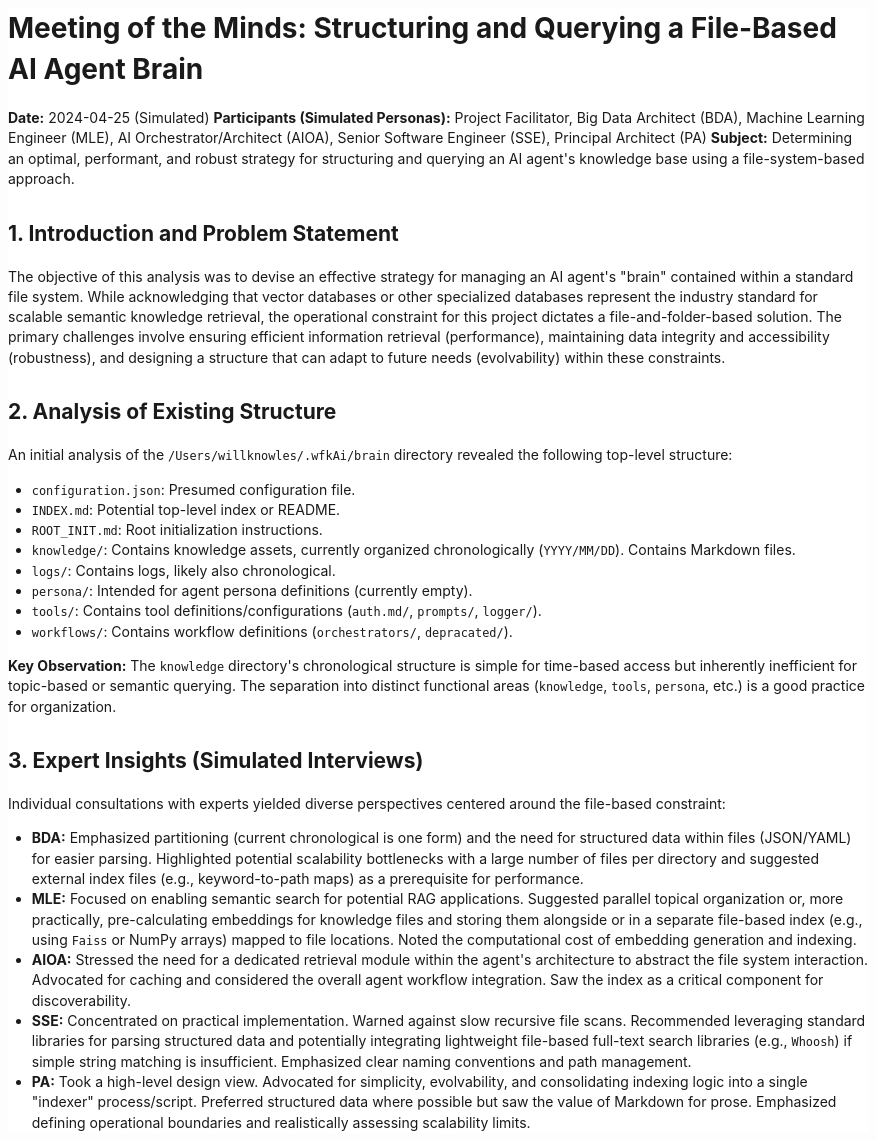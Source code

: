 # Meeting of the Minds: Structuring and Querying a File-Based AI Agent Brain

**Date:** 2024-04-25 (Simulated)
**Participants (Simulated Personas):** Project Facilitator, Big Data Architect (BDA), Machine Learning Engineer (MLE), AI Orchestrator/Architect (AIOA), Senior Software Engineer (SSE), Principal Architect (PA)
**Subject:** Determining an optimal, performant, and robust strategy for structuring and querying an AI agent's knowledge base using a file-system-based approach.

## 1. Introduction and Problem Statement

The objective of this analysis was to devise an effective strategy for managing an AI agent's "brain" contained within a standard file system. While acknowledging that vector databases or other specialized databases represent the industry standard for scalable semantic knowledge retrieval, the operational constraint for this project dictates a file-and-folder-based solution. The primary challenges involve ensuring efficient information retrieval (performance), maintaining data integrity and accessibility (robustness), and designing a structure that can adapt to future needs (evolvability) within these constraints.

## 2. Analysis of Existing Structure

An initial analysis of the `/Users/willknowles/.wfkAi/brain` directory revealed the following top-level structure:

*   `configuration.json`: Presumed configuration file.
*   `INDEX.md`: Potential top-level index or README.
*   `ROOT_INIT.md`: Root initialization instructions.
*   `knowledge/`: Contains knowledge assets, currently organized chronologically (`YYYY/MM/DD`). Contains Markdown files.
*   `logs/`: Contains logs, likely also chronological.
*   `persona/`: Intended for agent persona definitions (currently empty).
*   `tools/`: Contains tool definitions/configurations (`auth.md/`, `prompts/`, `logger/`).
*   `workflows/`: Contains workflow definitions (`orchestrators/`, `depracated/`).

**Key Observation:** The `knowledge` directory's chronological structure is simple for time-based access but inherently inefficient for topic-based or semantic querying. The separation into distinct functional areas (`knowledge`, `tools`, `persona`, etc.) is a good practice for organization.

## 3. Expert Insights (Simulated Interviews)

Individual consultations with experts yielded diverse perspectives centered around the file-based constraint:

*   **BDA:** Emphasized partitioning (current chronological is one form) and the need for structured data within files (JSON/YAML) for easier parsing. Highlighted potential scalability bottlenecks with a large number of files per directory and suggested external index files (e.g., keyword-to-path maps) as a prerequisite for performance.
*   **MLE:** Focused on enabling semantic search for potential RAG applications. Suggested parallel topical organization or, more practically, pre-calculating embeddings for knowledge files and storing them alongside or in a separate file-based index (e.g., using `Faiss` or NumPy arrays) mapped to file locations. Noted the computational cost of embedding generation and indexing.
*   **AIOA:** Stressed the need for a dedicated retrieval module within the agent's architecture to abstract the file system interaction. Advocated for caching and considered the overall agent workflow integration. Saw the index as a critical component for discoverability.
*   **SSE:** Concentrated on practical implementation. Warned against slow recursive file scans. Recommended leveraging standard libraries for parsing structured data and potentially integrating lightweight file-based full-text search libraries (e.g., `Whoosh`) if simple string matching is insufficient. Emphasized clear naming conventions and path management.
*   **PA:** Took a high-level design view. Advocated for simplicity, evolvability, and consolidating indexing logic into a single "indexer" process/script. Preferred structured data where possible but saw the value of Markdown for prose. Emphasized defining operational boundaries and realistically assessing scalability limits.

